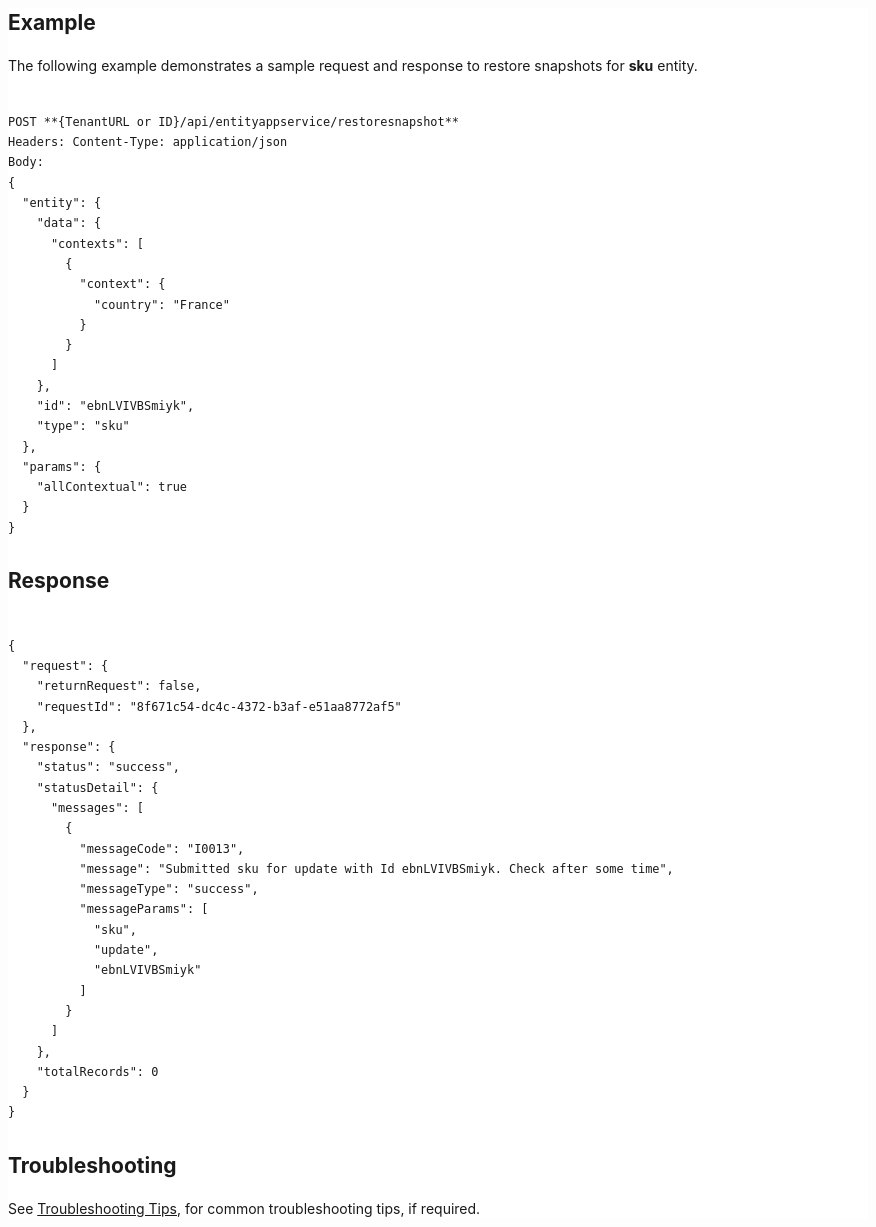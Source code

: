 ## Example

The following example demonstrates a sample request and response to restore snapshots for **sku** entity.

<pre><code>
POST **{TenantURL or ID}/api/entityappservice/restoresnapshot**
Headers: Content-Type: application/json
Body:
{
  "entity": {
    "data": {
      "contexts": [
        {
          "context": {
            "country": "France"
          }
        }
      ]
    },
    "id": "ebnLVIVBSmiyk",
    "type": "sku"
  },
  "params": {
    "allContextual": true
  }
}
</code></pre>

## Response

<pre><code>
{
  "request": {
    "returnRequest": false,
    "requestId": "8f671c54-dc4c-4372-b3af-e51aa8772af5"
  },
  "response": {
    "status": "success",
    "statusDetail": {
      "messages": [
        {
          "messageCode": "I0013",
          "message": "Submitted sku for update with Id ebnLVIVBSmiyk. Check after some time",
          "messageType": "success",
          "messageParams": [
            "sku",
            "update",
            "ebnLVIVBSmiyk"
          ]
        }
      ]
    },
    "totalRecords": 0
  }
}
</code></pre>

## Troubleshooting

See [Troubleshooting Tips](api_troubleshooting_tips.html), for common troubleshooting tips, if required.